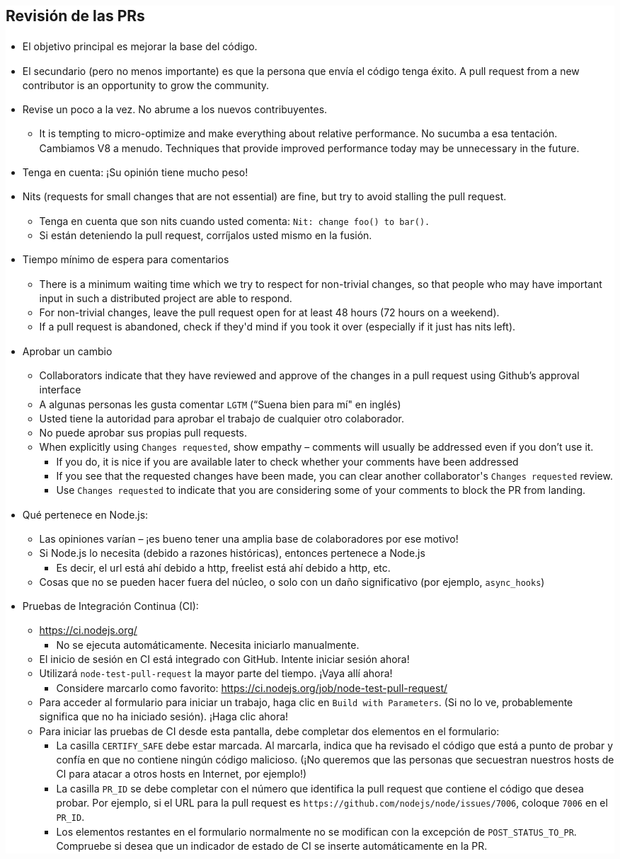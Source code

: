 ## Revisión de las PRs

* El objetivo principal es mejorar la base del código.
* El secundario (pero no menos importante) es que la persona que envía el código tenga éxito. A pull request from a new contributor is an opportunity to grow the community.
* Revise un poco a la vez. No abrume a los nuevos contribuyentes. 
    * It is tempting to micro-optimize and make everything about relative performance. No sucumba a esa tentación. Cambiamos V8 a menudo. Techniques that provide improved performance today may be unnecessary in the future.
* Tenga en cuenta: ¡Su opinión tiene mucho peso!
* Nits (requests for small changes that are not essential) are fine, but try to avoid stalling the pull request. 
    * Tenga en cuenta que son nits cuando usted comenta: `Nit: change foo() to bar().`
    * Si están deteniendo la pull request, corríjalos usted mismo en la fusión.
* Tiempo mínimo de espera para comentarios 
    * There is a minimum waiting time which we try to respect for non-trivial changes, so that people who may have important input in such a distributed project are able to respond.
    * For non-trivial changes, leave the pull request open for at least 48 hours (72 hours on a weekend).
    * If a pull request is abandoned, check if they'd mind if you took it over (especially if it just has nits left).

* Aprobar un cambio
    
    * Collaborators indicate that they have reviewed and approve of the changes in a pull request using Github’s approval interface
    * A algunas personas les gusta comentar `LGTM` (“Suena bien para mí" en inglés)
    * Usted tiene la autoridad para aprobar el trabajo de cualquier otro colaborador.
    * No puede aprobar sus propias pull requests.
    * When explicitly using `Changes requested`, show empathy – comments will usually be addressed even if you don’t use it. 
        * If you do, it is nice if you are available later to check whether your comments have been addressed
        * If you see that the requested changes have been made, you can clear another collaborator's `Changes requested` review.
        * Use `Changes requested` to indicate that you are considering some of your comments to block the PR from landing.

* Qué pertenece en Node.js:
    
    * Las opiniones varían – ¡es bueno tener una amplia base de colaboradores por ese motivo!
    * Si Node.js lo necesita (debido a razones históricas), entonces pertenece a Node.js 
        * Es decir, el url está ahí debido a http, freelist está ahí debido a http, etc.
    * Cosas que no se pueden hacer fuera del núcleo, o solo con un daño significativo (por ejemplo, `async_hooks`)

* Pruebas de Integración Continua (CI):
    
    * <https://ci.nodejs.org/> 
        * No se ejecuta automáticamente. Necesita iniciarlo manualmente.
    * El inicio de sesión en CI está integrado con GitHub. Intente iniciar sesión ahora!
    * Utilizará `node-test-pull-request` la mayor parte del tiempo. ¡Vaya allí ahora! 
        * Considere marcarlo como favorito: https://ci.nodejs.org/job/node-test-pull-request/
    * Para acceder al formulario para iniciar un trabajo, haga clic en `Build with Parameters`. (Si no lo ve, probablemente significa que no ha iniciado sesión). ¡Haga clic ahora!
    * Para iniciar las pruebas de CI desde esta pantalla, debe completar dos elementos en el formulario: 
        * La casilla `CERTIFY_SAFE` debe estar marcada. Al marcarla, indica que ha revisado el código que está a punto de probar y confía en que no contiene ningún código malicioso. (¡No queremos que las personas que secuestran nuestros hosts de CI para atacar a otros hosts en Internet, por ejemplo!)
        * La casilla `PR_ID` se debe completar con el número que identifica la pull request que contiene el código que desea probar. Por ejemplo, si el URL para la pull request es `https://github.com/nodejs/node/issues/7006`, coloque `7006` en el `PR_ID`.
        * Los elementos restantes en el formulario normalmente no se modifican con la excepción de `POST_STATUS_TO_PR`. Compruebe si desea que un indicador de estado de CI se inserte automáticamente en la PR.